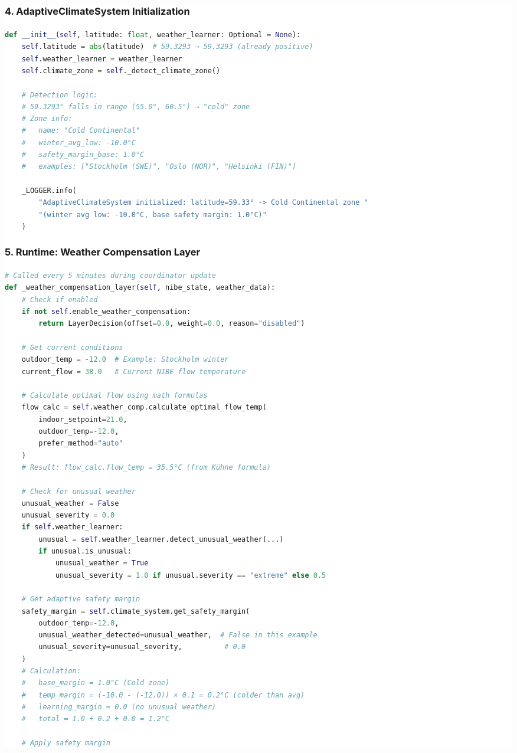 ### 4. AdaptiveClimateSystem Initialization
```python
def __init__(self, latitude: float, weather_learner: Optional = None):
    self.latitude = abs(latitude)  # 59.3293 → 59.3293 (already positive)
    self.weather_learner = weather_learner
    self.climate_zone = self._detect_climate_zone()
    
    # Detection logic:
    # 59.3293° falls in range (55.0°, 60.5°) → "cold" zone
    # Zone info:
    #   name: "Cold Continental"
    #   winter_avg_low: -10.0°C
    #   safety_margin_base: 1.0°C
    #   examples: ["Stockholm (SWE)", "Oslo (NOR)", "Helsinki (FIN)"]
    
    _LOGGER.info(
        "AdaptiveClimateSystem initialized: latitude=59.33° -> Cold Continental zone "
        "(winter avg low: -10.0°C, base safety margin: 1.0°C)"
    )
```

### 5. Runtime: Weather Compensation Layer
```python
# Called every 5 minutes during coordinator update
def _weather_compensation_layer(self, nibe_state, weather_data):
    # Check if enabled
    if not self.enable_weather_compensation:
        return LayerDecision(offset=0.0, weight=0.0, reason="disabled")
    
    # Get current conditions
    outdoor_temp = -12.0  # Example: Stockholm winter
    current_flow = 38.0   # Current NIBE flow temperature
    
    # Calculate optimal flow using math formulas
    flow_calc = self.weather_comp.calculate_optimal_flow_temp(
        indoor_setpoint=21.0,
        outdoor_temp=-12.0,
        prefer_method="auto"
    )
    # Result: flow_calc.flow_temp = 35.5°C (from Kühne formula)
    
    # Check for unusual weather
    unusual_weather = False
    unusual_severity = 0.0
    if self.weather_learner:
        unusual = self.weather_learner.detect_unusual_weather(...)
        if unusual.is_unusual:
            unusual_weather = True
            unusual_severity = 1.0 if unusual.severity == "extreme" else 0.5
    
    # Get adaptive safety margin
    safety_margin = self.climate_system.get_safety_margin(
        outdoor_temp=-12.0,
        unusual_weather_detected=unusual_weather,  # False in this example
        unusual_severity=unusual_severity,          # 0.0
    )
    # Calculation:
    #   base_margin = 1.0°C (Cold zone)
    #   temp_margin = (-10.0 - (-12.0)) × 0.1 = 0.2°C (colder than avg)
    #   learning_margin = 0.0 (no unusual weather)
    #   total = 1.0 + 0.2 + 0.0 = 1.2°C
    
    # Apply safety margin
```